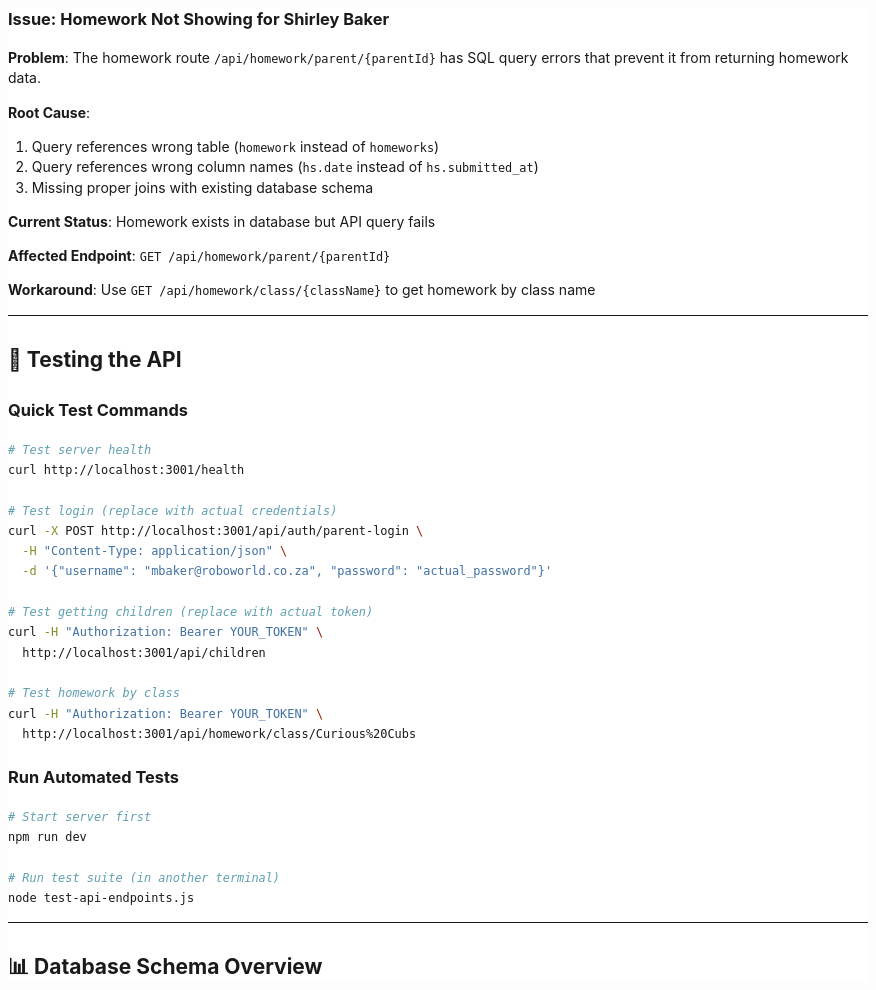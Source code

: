 ### Issue: Homework Not Showing for Shirley Baker

**Problem**: The homework route `/api/homework/parent/{parentId}` has SQL query errors that prevent it from returning homework data.

**Root Cause**: 
1. Query references wrong table (`homework` instead of `homeworks`)
2. Query references wrong column names (`hs.date` instead of `hs.submitted_at`)
3. Missing proper joins with existing database schema

**Current Status**: Homework exists in database but API query fails

**Affected Endpoint**: `GET /api/homework/parent/{parentId}`

**Workaround**: Use `GET /api/homework/class/{className}` to get homework by class name

---

## 🔧 Testing the API

### Quick Test Commands

```bash
# Test server health
curl http://localhost:3001/health

# Test login (replace with actual credentials)
curl -X POST http://localhost:3001/api/auth/parent-login \
  -H "Content-Type: application/json" \
  -d '{"username": "mbaker@roboworld.co.za", "password": "actual_password"}'

# Test getting children (replace with actual token)
curl -H "Authorization: Bearer YOUR_TOKEN" \
  http://localhost:3001/api/children

# Test homework by class
curl -H "Authorization: Bearer YOUR_TOKEN" \
  http://localhost:3001/api/homework/class/Curious%20Cubs
```

### Run Automated Tests
```bash
# Start server first
npm run dev

# Run test suite (in another terminal)
node test-api-endpoints.js
```

---

## 📊 Database Schema Overview
